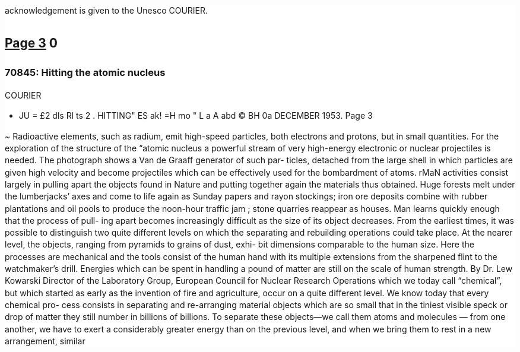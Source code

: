 acknowledgement is given to the Unesco 
COURIER.

## [Page 3](https://demo.humlab.umu.se/courier/070862engo.pdf#page=3) 0

### 70845: Hitting the atomic nucleus

COURIER 
- JU = £2 dls 
Rl ts 2 . 
HITTING" 
ES ak! 
=H mo " L a 
A 
abd © BH 0a 
DECEMBER 1953. Page 3 
 
~ Radioactive elements, such as radium, emit high-speed particles, both electrons and protons, but in small quantities. For the exploration of the structure of the 
“atomic nucleus a powerful stream of very high-energy electronic or nuclear projectiles is needed. The photograph shows a Van de Graaff generator of such par- 
ticles, detached from the large shell in which particles are given high velocity and become projectiles which can be effectively used for the bombardment of atoms. 
rMaN activities consist largely in pulling 
apart the objects found in Nature and 
putting together again the materials 
thus obtained. Huge forests melt under 
the lumberjacks’ axes and come to life again 
as Sunday papers and rayon stockings; iron 
ore deposits combine with rubber plantations 
and oil pools to produce the noon-hour traffic 
jam ; stone quarries reappear as houses. Man 
learns quickly enough that the process of pull- 
ing apart becomes increasingly difficult as the 
size of its object decreases. 
From the earliest times, it was possible to 
distinguish two quite different levels on which 
the separating and rebuilding operations could 
take place. At the nearer level, the objects, 
ranging from pyramids to grains of dust, exhi- 
bit dimensions comparable to the human size. 
Here the processes are mechanical and the tools 
consist of the human hand with its multiple 
extensions from the sharpened flint to the 
watchmaker’s drill. Energies which can be 
spent in handling a pound of matter are still on 
the scale of human strength. 
By Dr. Lew Kowarski 
Director of the Laboratory Group, 
European Council for Nuclear Research 
Operations which we today call “chemical”, 
but which started as early as the invention of 
fire and agriculture, occur on a quite different 
level. We know today that every chemical pro- 
cess consists in separating and re-arranging 
material objects which are so small that in the 
tiniest visible speck or drop of matter they still 
number in billions of billions. 
To separate these objects—we call them 
atoms and molecules — from one another, we 
have to exert a considerably greater energy 
than on the previous level, and when we bring 
them to rest in a new arrangement, similar 